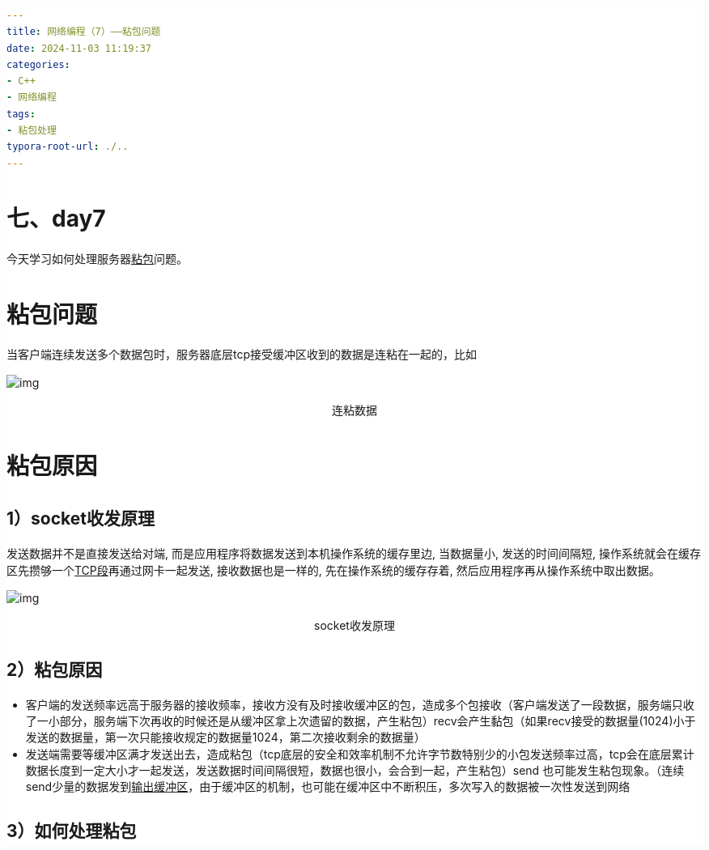 ```yaml
---
title: 网络编程（7）——粘包问题
date: 2024-11-03 11:19:37
categories:
- C++
- 网络编程
tags: 
- 粘包处理
typora-root-url: ./..
---
```


# 七、day7

今天学习如何处理服务器[粘包](https://zhida.zhihu.com/search?content_id=248316689&content_type=Article&match_order=1&q=粘包&zhida_source=entity)问题。

# 粘包问题

当客户端连续发送多个数据包时，服务器底层tcp接受缓冲区收到的数据是连粘在一起的，比如



![img](/images/$%7Bfiilename%7D/format,png-1730604002904-5.png)

<center>连粘数据</center>

# 粘包原因

## **1）socket收发原理**

发送数据并不是直接发送给对端, 而是应用程序将数据发送到本机操作系统的缓存里边, 当数据量小, 发送的时间间隔短, 操作系统就会在缓存区先攒够一个[TCP段](https://zhida.zhihu.com/search?content_id=248316689&content_type=Article&match_order=1&q=TCP段&zhida_source=entity)再通过网卡一起发送, 接收数据也是一样的, 先在操作系统的缓存存着, 然后应用程序再从操作系统中取出数据。

![img](/images/$%7Bfiilename%7D/format,png-1730604002904-6.png)

<center>socket收发原理</center>

## **2）粘包原因**

- 客户端的发送频率远高于服务器的接收频率，接收方没有及时接收缓冲区的包，造成多个包接收（客户端发送了一段数据，服务端只收了一小部分，服务端下次再收的时候还是从缓冲区拿上次遗留的数据，产生粘包）recv会产生黏包（如果recv接受的数据量(1024)小于发送的数据量，第一次只能接收规定的数据量1024，第二次接收剩余的数据量）
- 发送端需要等缓冲区满才发送出去，造成粘包（tcp底层的安全和效率机制不允许字节数特别少的小包发送频率过高，tcp会在底层累计数据长度到一定大小才一起发送，发送数据时间间隔很短，数据也很小，会合到一起，产生粘包）send 也可能发生粘包现象。（连续send少量的数据发到[输出缓冲区](https://zhida.zhihu.com/search?content_id=248316689&content_type=Article&match_order=1&q=输出缓冲区&zhida_source=entity)，由于缓冲区的机制，也可能在缓冲区中不断积压，多次写入的数据被一次性发送到网络

## **3）如何处理粘包**
